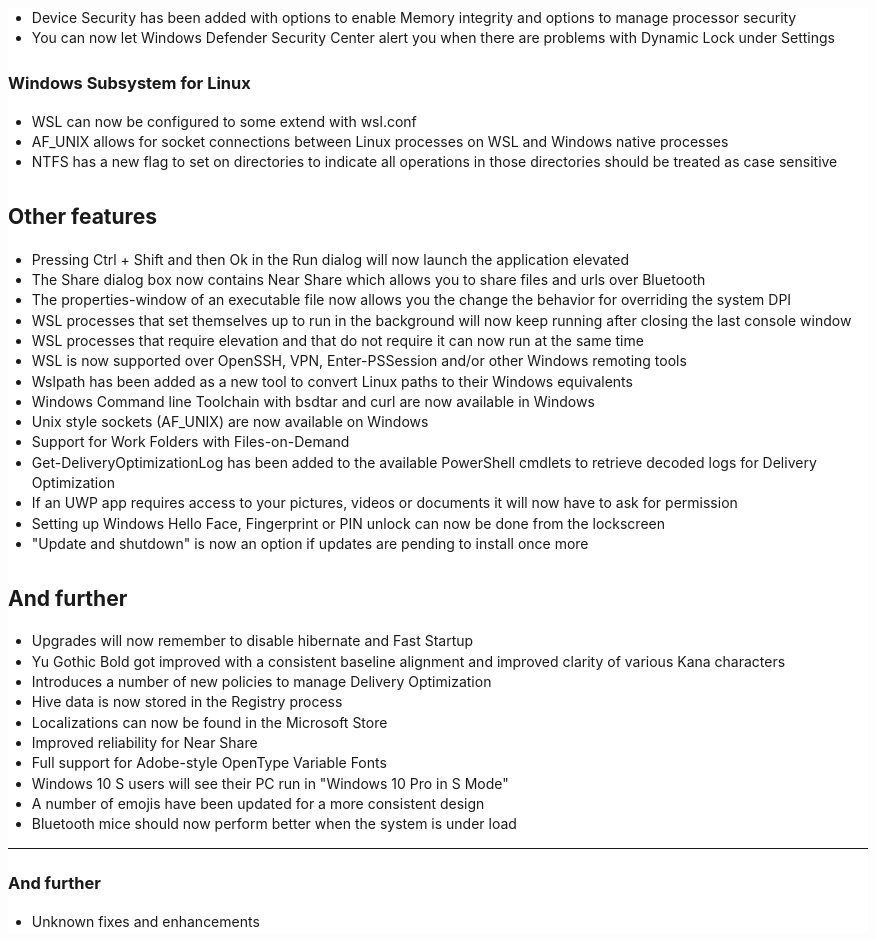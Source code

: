 - Device Security has been added with options to enable Memory integrity and options to manage processor security
- You can now let Windows Defender Security Center alert you when there are problems with Dynamic Lock under Settings

### Windows Subsystem for Linux
- WSL can now be configured to some extend with wsl.conf
- AF_UNIX allows for socket connections between Linux processes on WSL and Windows native processes
- NTFS has a new flag to set on directories to indicate all operations in those directories should be treated as case sensitive

## Other features
- Pressing Ctrl + Shift and then Ok in the Run dialog will now launch the application elevated
- The Share dialog box now contains Near Share which allows you to share files and urls over Bluetooth
- The properties-window of an executable file now allows you the change the behavior for overriding the system DPI
- WSL processes that set themselves up to run in the background will now keep running after closing the last console window
- WSL processes that require elevation and that do not require it can now run at the same time
- WSL is now supported over OpenSSH, VPN, Enter-PSSession and/or other Windows remoting tools
- Wslpath has been added as a new tool to convert Linux paths to their Windows equivalents
- Windows Command line Toolchain with bsdtar and curl are now available in Windows
- Unix style sockets (AF_UNIX) are now available on Windows
- Support for Work Folders with Files-on-Demand
- Get-DeliveryOptimizationLog has been added to the available PowerShell cmdlets to retrieve decoded logs for Delivery Optimization
- If an UWP app requires access to your pictures, videos or documents it will now have to ask for permission
- Setting up Windows Hello Face, Fingerprint or PIN unlock can now be done from the lockscreen
- "Update and shutdown" is now an option if updates are pending to install once more

## And further
- Upgrades will now remember to disable hibernate and Fast Startup
- Yu Gothic Bold got improved with a consistent baseline alignment and improved clarity of various Kana characters
- Introduces a number of new policies to manage Delivery Optimization
- Hive data is now stored in the Registry process
- Localizations can now be found in the Microsoft Store
- Improved reliability for Near Share
- Full support for Adobe-style OpenType Variable Fonts
- Windows 10 S users will see their PC run in "Windows 10 Pro in S Mode"
- A number of emojis have been updated for a more consistent design
- Bluetooth mice should now perform better when the system is under load

---------

### And further
- Unknown fixes and enhancements